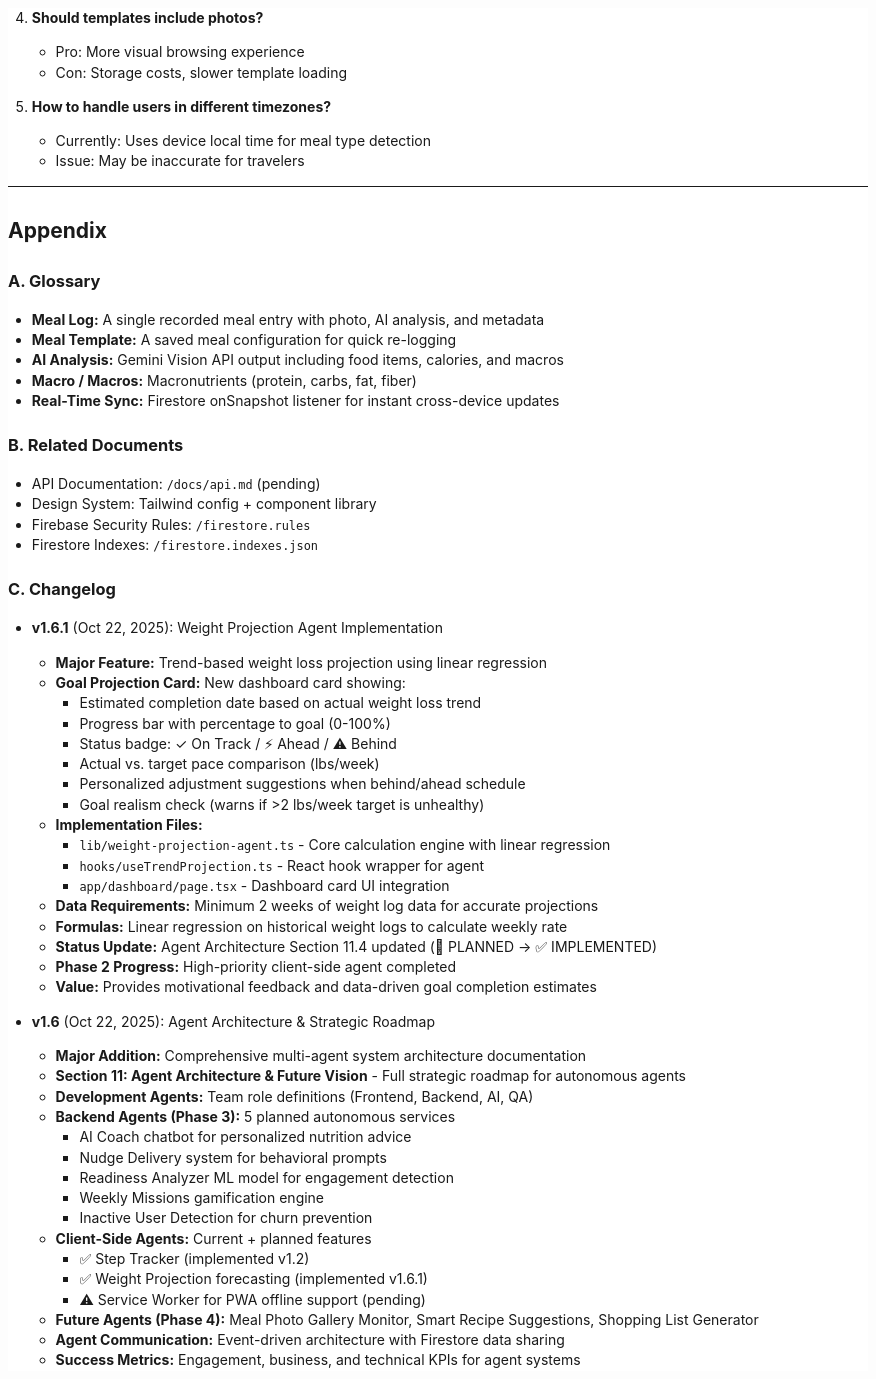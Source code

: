 4. **Should templates include photos?**
   - Pro: More visual browsing experience
   - Con: Storage costs, slower template loading

5. **How to handle users in different timezones?**
   - Currently: Uses device local time for meal type detection
   - Issue: May be inaccurate for travelers

---

## Appendix

### A. Glossary
- **Meal Log:** A single recorded meal entry with photo, AI analysis, and metadata
- **Meal Template:** A saved meal configuration for quick re-logging
- **AI Analysis:** Gemini Vision API output including food items, calories, and macros
- **Macro / Macros:** Macronutrients (protein, carbs, fat, fiber)
- **Real-Time Sync:** Firestore onSnapshot listener for instant cross-device updates

### B. Related Documents
- API Documentation: `/docs/api.md` (pending)
- Design System: Tailwind config + component library
- Firebase Security Rules: `/firestore.rules`
- Firestore Indexes: `/firestore.indexes.json`

### C. Changelog
- **v1.6.1** (Oct 22, 2025): Weight Projection Agent Implementation
  - **Major Feature:** Trend-based weight loss projection using linear regression
  - **Goal Projection Card:** New dashboard card showing:
    - Estimated completion date based on actual weight loss trend
    - Progress bar with percentage to goal (0-100%)
    - Status badge: ✓ On Track / ⚡ Ahead / ⚠️ Behind
    - Actual vs. target pace comparison (lbs/week)
    - Personalized adjustment suggestions when behind/ahead schedule
    - Goal realism check (warns if >2 lbs/week target is unhealthy)
  - **Implementation Files:**
    - `lib/weight-projection-agent.ts` - Core calculation engine with linear regression
    - `hooks/useTrendProjection.ts` - React hook wrapper for agent
    - `app/dashboard/page.tsx` - Dashboard card UI integration
  - **Data Requirements:** Minimum 2 weeks of weight log data for accurate projections
  - **Formulas:** Linear regression on historical weight logs to calculate weekly rate
  - **Status Update:** Agent Architecture Section 11.4 updated (🔵 PLANNED → ✅ IMPLEMENTED)
  - **Phase 2 Progress:** High-priority client-side agent completed
  - **Value:** Provides motivational feedback and data-driven goal completion estimates

- **v1.6** (Oct 22, 2025): Agent Architecture & Strategic Roadmap
  - **Major Addition:** Comprehensive multi-agent system architecture documentation
  - **Section 11: Agent Architecture & Future Vision** - Full strategic roadmap for autonomous agents
  - **Development Agents:** Team role definitions (Frontend, Backend, AI, QA)
  - **Backend Agents (Phase 3):** 5 planned autonomous services
    - AI Coach chatbot for personalized nutrition advice
    - Nudge Delivery system for behavioral prompts
    - Readiness Analyzer ML model for engagement detection
    - Weekly Missions gamification engine
    - Inactive User Detection for churn prevention
  - **Client-Side Agents:** Current + planned features
    - ✅ Step Tracker (implemented v1.2)
    - ✅ Weight Projection forecasting (implemented v1.6.1)
    - ⚠️ Service Worker for PWA offline support (pending)
  - **Future Agents (Phase 4):** Meal Photo Gallery Monitor, Smart Recipe Suggestions, Shopping List Generator
  - **Agent Communication:** Event-driven architecture with Firestore data sharing
  - **Success Metrics:** Engagement, business, and technical KPIs for agent systems
